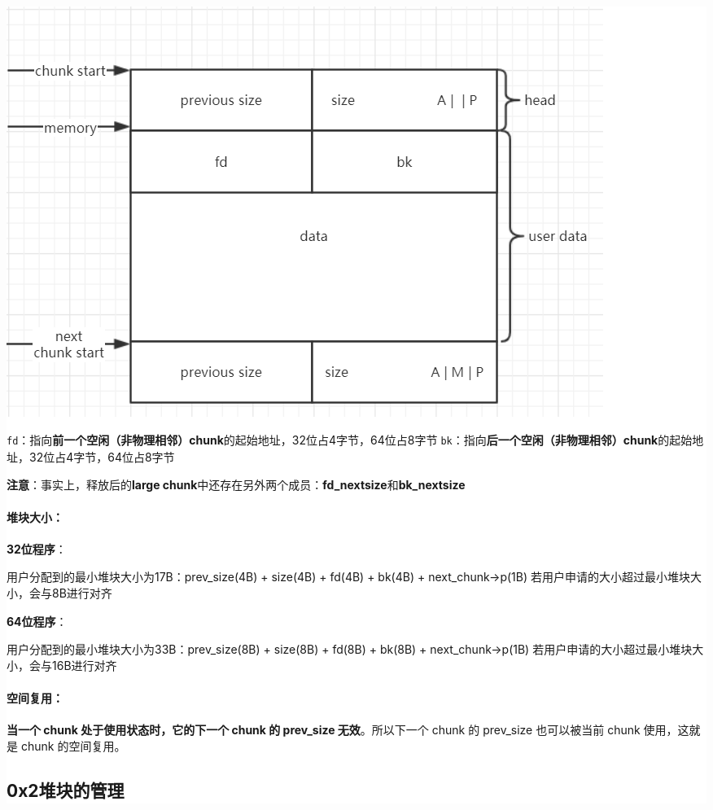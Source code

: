   ![image-20210725183734165](/images1/image-20210725183734165.png)

   `fd`：指向**前一个空闲（非物理相邻）chunk**的起始地址，32位占4字节，64位占8字节
   `bk`：指向**后一个空闲（非物理相邻）chunk**的起始地址，32位占4字节，64位占8字节

   **注意**：事实上，释放后的**large chunk**中还存在另外两个成员：**fd_nextsize**和**bk_nextsize**

   
   
   

#### 堆块大小：

**32位程序**：

用户分配到的最小堆块大小为17B：prev_size(4B) + size(4B) + fd(4B) + bk(4B) + next_chunk->p(1B)
若用户申请的大小超过最小堆块大小，会与8B进行对齐

**64位程序**：

用户分配到的最小堆块大小为33B：prev_size(8B) + size(8B) + fd(8B) + bk(8B) + next_chunk->p(1B)
若用户申请的大小超过最小堆块大小，会与16B进行对齐

#### 空间复用：

**当一个 chunk 处于使用状态时，它的下一个 chunk 的 prev_size 无效**。所以下一个 chunk 的 prev_size 也可以被当前 chunk 使用，这就是 chunk 的空间复用。

## 0x2堆块的管理
